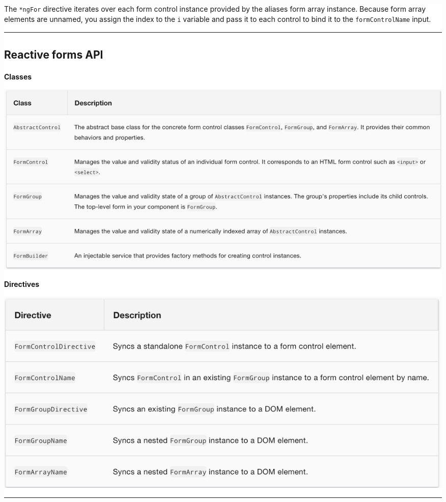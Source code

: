 The `*ngFor` directive iterates over each form control instance provided by the aliases form array instance. Because form array elements are unnamed, you assign the index to the `i` variable and pass it to each control to bind it to the `formControlName` input.

---

## Reactive forms API

**Classes**

![reactive-classes.png](./images/reactive-classes.png)

**Directives**

![reactive-directives.png](./images/reactive-directives.png)


---
